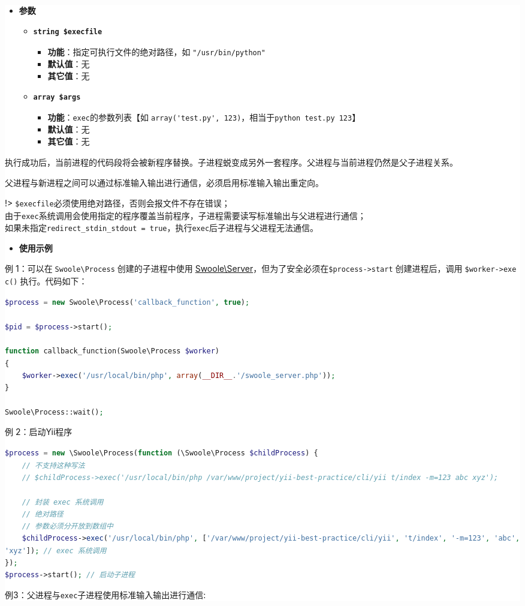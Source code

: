 * **参数** 

  * **`string $execfile`**
    * **功能**：指定可执行文件的绝对路径，如 `"/usr/bin/python"`
    * **默认值**：无
    * **其它值**：无

  * **`array $args`**
    * **功能**：`exec`的参数列表【如 `array('test.py', 123)`，相当于`python test.py 123`】
    * **默认值**：无
    * **其它值**：无

执行成功后，当前进程的代码段将会被新程序替换。子进程蜕变成另外一套程序。父进程与当前进程仍然是父子进程关系。

父进程与新进程之间可以通过标准输入输出进行通信，必须启用标准输入输出重定向。

!> `$execfile`必须使用绝对路径，否则会报文件不存在错误；  
由于`exec`系统调用会使用指定的程序覆盖当前程序，子进程需要读写标准输出与父进程进行通信；  
如果未指定`redirect_stdin_stdout = true`，执行`exec`后子进程与父进程无法通信。

* **使用示例**

例 1：可以在 `Swoole\Process` 创建的子进程中使用 [Swoole\Server](/server/init)，但为了安全必须在`$process->start` 创建进程后，调用 `$worker->exec()` 执行。代码如下：

```php
$process = new Swoole\Process('callback_function', true);

$pid = $process->start();

function callback_function(Swoole\Process $worker)
{
    $worker->exec('/usr/local/bin/php', array(__DIR__.'/swoole_server.php'));
}

Swoole\Process::wait();
```

例 2：启动Yii程序

```php
$process = new \Swoole\Process(function (\Swoole\Process $childProcess) {
    // 不支持这种写法
    // $childProcess->exec('/usr/local/bin/php /var/www/project/yii-best-practice/cli/yii t/index -m=123 abc xyz');

    // 封装 exec 系统调用
    // 绝对路径
    // 参数必须分开放到数组中
    $childProcess->exec('/usr/local/bin/php', ['/var/www/project/yii-best-practice/cli/yii', 't/index', '-m=123', 'abc', 'xyz']); // exec 系统调用
});
$process->start(); // 启动子进程
```

例3：父进程与`exec`子进程使用标准输入输出进行通信:
